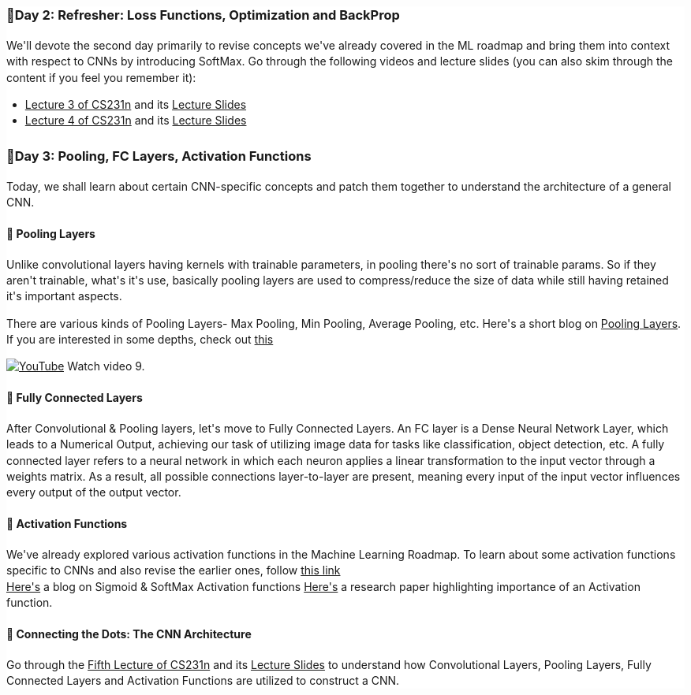 ### 👾Day 2: Refresher: Loss Functions, Optimization and BackProp
We'll devote the second day primarily to revise concepts we've already covered in the ML roadmap and bring them into context with respect to CNNs by introducing SoftMax. Go through the following videos and lecture slides (you can also skim through the content if you feel you remember it):
- [Lecture 3 of CS231n](https://www.youtube.com/watch?v=h7iBpEHGVNc&list=PL3FW7Lu3i5JvHM8ljYj-zLfQRF3EO8sYv&index=4) and its [Lecture Slides](https://cs231n.stanford.edu/slides/2017/cs231n_2017_lecture3.pdf)
- [Lecture 4 of CS231n](https://www.youtube.com/watch?v=d14TUNcbn1k&list=PL3FW7Lu3i5JvHM8ljYj-zLfQRF3EO8sYv&index=5) and its [Lecture Slides](https://cs231n.stanford.edu/slides/2017/cs231n_2017_lecture4.pdf)


<div id='id-Week3-Day3'/>

### 👾Day 3: Pooling, FC Layers, Activation Functions
Today, we shall learn about certain CNN-specific concepts and patch them together to understand the architecture of a general CNN.
#### 🐼 Pooling Layers
Unlike convolutional layers having kernels with trainable parameters, in pooling there's no sort of trainable params. So if they aren't trainable, what's it's use, basically pooling layers are used to compress/reduce the size of data while still having retained it's important aspects.

There are various kinds of Pooling Layers- Max Pooling, Min Pooling, Average Pooling, etc.
Here's a short blog on [Pooling Layers](https://medium.com/@abhishekjainindore24/pooling-and-their-types-in-cnn-4a4b8a7a4611).
If you are interested in some depths, check out [this](https://www.nature.com/articles/s41598-024-51258-6)

[![YouTube](https://img.shields.io/badge/YouTube-FF0000?style=for-the-badge&logo=youtube&logoColor=white&label=Watch%20Now)](https://youtube.com/playlist?list=PL57aAW1NtY5jRsQXi5LXPk5u1PyvQrTqg&si=oK__FNfUDG19BuSr)
Watch video 9.

#### 🐼 Fully Connected Layers
After Convolutional & Pooling layers, let's move to Fully Connected Layers. An FC layer is a Dense Neural Network Layer, which leads to a Numerical Output, achieving our task of utilizing image data for tasks like classification, object detection, etc. A fully connected layer refers to a neural network in which each neuron applies a linear transformation to the input vector through a weights matrix. As a result, all possible connections layer-to-layer are present, meaning every input of the input vector influences every output of the output vector.

#### 🐼 Activation Functions
We've already explored various activation functions in the Machine Learning Roadmap. To learn about some activation functions specific to CNNs and also revise the earlier ones, follow [this link](https://towardsdatascience.com/activation-functions-neural-networks-1cbd9f8d91d6)  
[Here's](https://towardsdatascience.com/sigmoid-and-softmax-functions-in-5-minutes-f516c80ea1f9) a blog on Sigmoid & SoftMax Activation functions
[Here's](https://conferences.computer.org/ictapub/pdfs/ITCA2020-6EIiKprXTS23UiQ2usLpR0/114100a429/114100a429.pdf) a research paper highlighting importance of an Activation function.

#### 🐼 Connecting the Dots: The CNN Architecture
Go through the [Fifth Lecture of CS231n](https://www.youtube.com/watch?v=bNb2fEVKeEo&list=PL3FW7Lu3i5JvHM8ljYj-zLfQRF3EO8sYv&index=6) and its [Lecture Slides](https://cs231n.stanford.edu/slides/2017/cs231n_2017_lecture5.pdf) to understand how Convolutional Layers, Pooling Layers, Fully Connected Layers and Activation Functions are utilized to construct a CNN.
